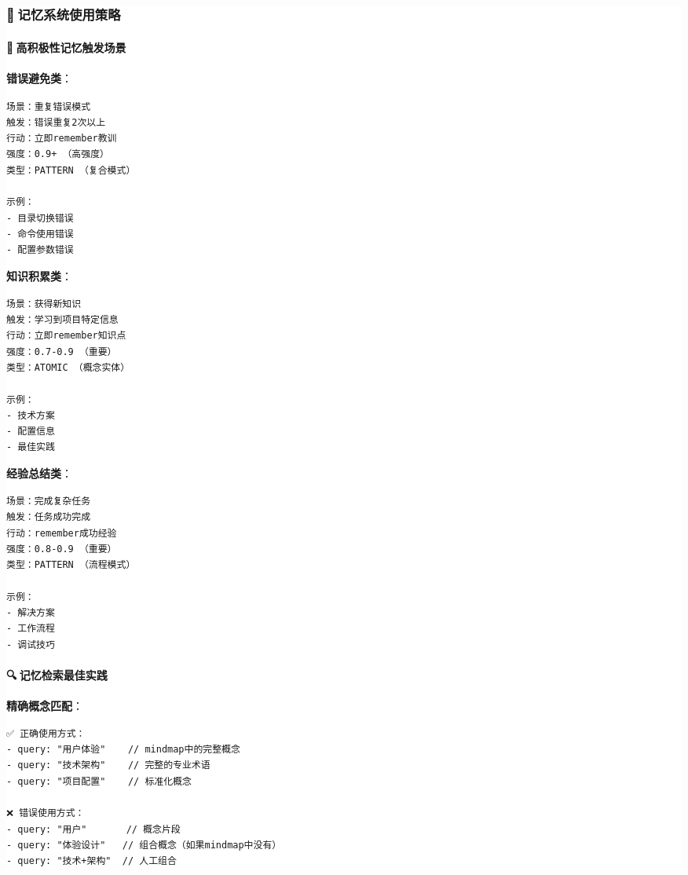 ### 🧠 记忆系统使用策略

#### 🚨 高积极性记忆触发场景

**错误避免类**：
```
场景：重复错误模式
触发：错误重复2次以上
行动：立即remember教训
强度：0.9+ （高强度）
类型：PATTERN （复合模式）

示例：
- 目录切换错误
- 命令使用错误  
- 配置参数错误
```

**知识积累类**：
```
场景：获得新知识
触发：学习到项目特定信息
行动：立即remember知识点
强度：0.7-0.9 （重要）
类型：ATOMIC （概念实体）

示例：
- 技术方案
- 配置信息
- 最佳实践
```

**经验总结类**：
```
场景：完成复杂任务
触发：任务成功完成
行动：remember成功经验
强度：0.8-0.9 （重要）
类型：PATTERN （流程模式）

示例：
- 解决方案
- 工作流程
- 调试技巧
```

#### 🔍 记忆检索最佳实践

**精确概念匹配**：
```
✅ 正确使用方式：
- query: "用户体验"    // mindmap中的完整概念
- query: "技术架构"    // 完整的专业术语
- query: "项目配置"    // 标准化概念

❌ 错误使用方式：
- query: "用户"       // 概念片段
- query: "体验设计"   // 组合概念（如果mindmap中没有）
- query: "技术+架构"  // 人工组合
```
